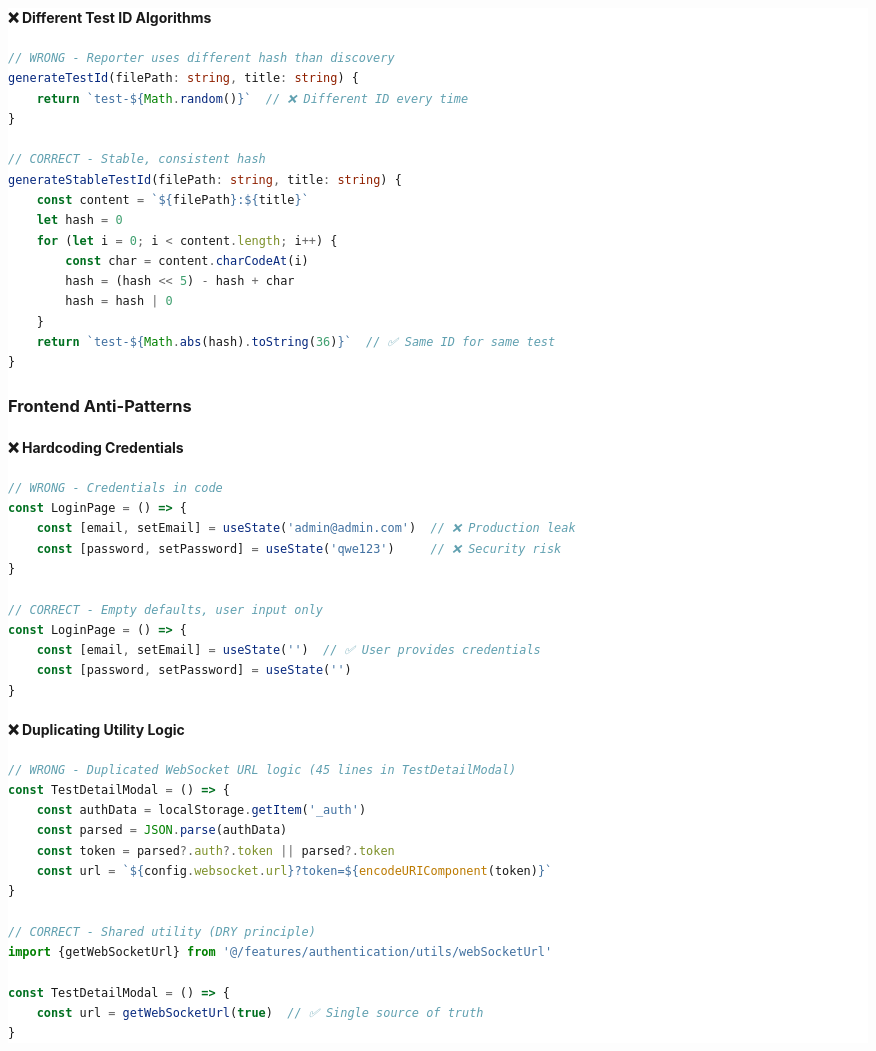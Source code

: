#### ❌ Different Test ID Algorithms
```typescript
// WRONG - Reporter uses different hash than discovery
generateTestId(filePath: string, title: string) {
    return `test-${Math.random()}`  // ❌ Different ID every time
}

// CORRECT - Stable, consistent hash
generateStableTestId(filePath: string, title: string) {
    const content = `${filePath}:${title}`
    let hash = 0
    for (let i = 0; i < content.length; i++) {
        const char = content.charCodeAt(i)
        hash = (hash << 5) - hash + char
        hash = hash | 0
    }
    return `test-${Math.abs(hash).toString(36)}`  // ✅ Same ID for same test
}
```

### Frontend Anti-Patterns

#### ❌ Hardcoding Credentials
```typescript
// WRONG - Credentials in code
const LoginPage = () => {
    const [email, setEmail] = useState('admin@admin.com')  // ❌ Production leak
    const [password, setPassword] = useState('qwe123')     // ❌ Security risk
}

// CORRECT - Empty defaults, user input only
const LoginPage = () => {
    const [email, setEmail] = useState('')  // ✅ User provides credentials
    const [password, setPassword] = useState('')
}
```

#### ❌ Duplicating Utility Logic
```typescript
// WRONG - Duplicated WebSocket URL logic (45 lines in TestDetailModal)
const TestDetailModal = () => {
    const authData = localStorage.getItem('_auth')
    const parsed = JSON.parse(authData)
    const token = parsed?.auth?.token || parsed?.token
    const url = `${config.websocket.url}?token=${encodeURIComponent(token)}`
}

// CORRECT - Shared utility (DRY principle)
import {getWebSocketUrl} from '@/features/authentication/utils/webSocketUrl'

const TestDetailModal = () => {
    const url = getWebSocketUrl(true)  // ✅ Single source of truth
}
```
